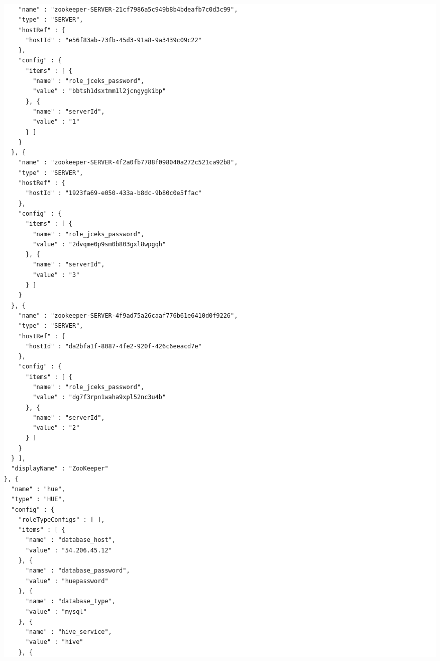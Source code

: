         "name" : "zookeeper-SERVER-21cf7986a5c949b8b4bdeafb7c0d3c99",
        "type" : "SERVER",
        "hostRef" : {
          "hostId" : "e56f83ab-73fb-45d3-91a8-9a3439c09c22"
        },
        "config" : {
          "items" : [ {
            "name" : "role_jceks_password",
            "value" : "bbtsh1dsxtmm1l2jcngygkibp"
          }, {
            "name" : "serverId",
            "value" : "1"
          } ]
        }
      }, {
        "name" : "zookeeper-SERVER-4f2a0fb7788f098040a272c521ca92b8",
        "type" : "SERVER",
        "hostRef" : {
          "hostId" : "1923fa69-e050-433a-b8dc-9b80c0e5ffac"
        },
        "config" : {
          "items" : [ {
            "name" : "role_jceks_password",
            "value" : "2dvqme0p9sm0b803gxl8wpgqh"
          }, {
            "name" : "serverId",
            "value" : "3"
          } ]
        }
      }, {
        "name" : "zookeeper-SERVER-4f9ad75a26caaf776b61e6410d0f9226",
        "type" : "SERVER",
        "hostRef" : {
          "hostId" : "da2bfa1f-8087-4fe2-920f-426c6eeacd7e"
        },
        "config" : {
          "items" : [ {
            "name" : "role_jceks_password",
            "value" : "dg7f3rpn1waha9xpl52nc3u4b"
          }, {
            "name" : "serverId",
            "value" : "2"
          } ]
        }
      } ],
      "displayName" : "ZooKeeper"
    }, {
      "name" : "hue",
      "type" : "HUE",
      "config" : {
        "roleTypeConfigs" : [ ],
        "items" : [ {
          "name" : "database_host",
          "value" : "54.206.45.12"
        }, {
          "name" : "database_password",
          "value" : "huepassword"
        }, {
          "name" : "database_type",
          "value" : "mysql"
        }, {
          "name" : "hive_service",
          "value" : "hive"
        }, {